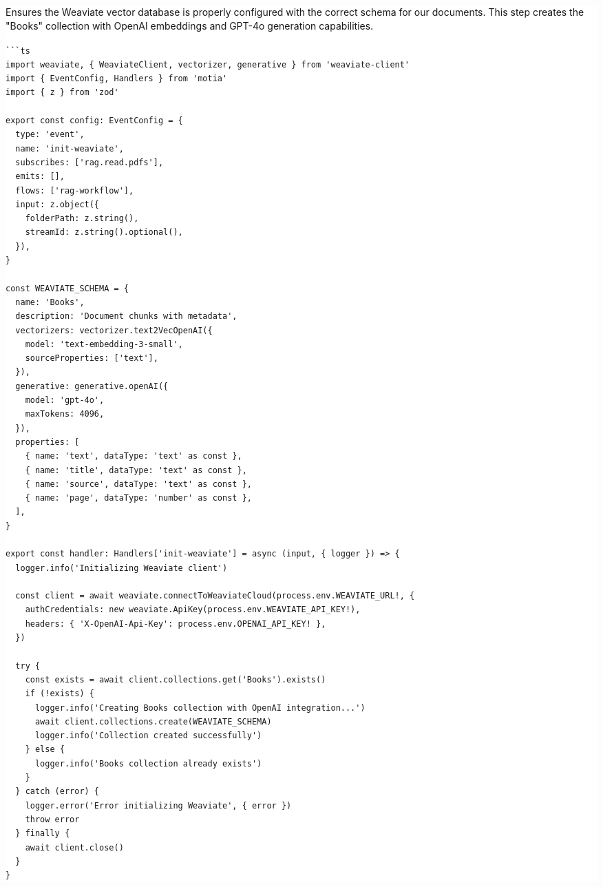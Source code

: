   </Tab>
  <Tab value="init-weaviate">
    Ensures the Weaviate vector database is properly configured with the correct schema for our documents. This step creates the "Books" collection with OpenAI embeddings and GPT-4o generation capabilities.

    ```ts
    import weaviate, { WeaviateClient, vectorizer, generative } from 'weaviate-client'
    import { EventConfig, Handlers } from 'motia'
    import { z } from 'zod'

    export const config: EventConfig = {
      type: 'event',
      name: 'init-weaviate',
      subscribes: ['rag.read.pdfs'],
      emits: [],
      flows: ['rag-workflow'],
      input: z.object({
        folderPath: z.string(),
        streamId: z.string().optional(),
      }),
    }

    const WEAVIATE_SCHEMA = {
      name: 'Books',
      description: 'Document chunks with metadata',
      vectorizers: vectorizer.text2VecOpenAI({
        model: 'text-embedding-3-small',
        sourceProperties: ['text'],
      }),
      generative: generative.openAI({
        model: 'gpt-4o',
        maxTokens: 4096,
      }),
      properties: [
        { name: 'text', dataType: 'text' as const },
        { name: 'title', dataType: 'text' as const },
        { name: 'source', dataType: 'text' as const },
        { name: 'page', dataType: 'number' as const },
      ],
    }

    export const handler: Handlers['init-weaviate'] = async (input, { logger }) => {
      logger.info('Initializing Weaviate client')
      
      const client = await weaviate.connectToWeaviateCloud(process.env.WEAVIATE_URL!, {
        authCredentials: new weaviate.ApiKey(process.env.WEAVIATE_API_KEY!),
        headers: { 'X-OpenAI-Api-Key': process.env.OPENAI_API_KEY! },
      })

      try {
        const exists = await client.collections.get('Books').exists()
        if (!exists) {
          logger.info('Creating Books collection with OpenAI integration...')
          await client.collections.create(WEAVIATE_SCHEMA)
          logger.info('Collection created successfully')
        } else {
          logger.info('Books collection already exists')
        }
      } catch (error) {
        logger.error('Error initializing Weaviate', { error })
        throw error
      } finally {
        await client.close()
      }
    }